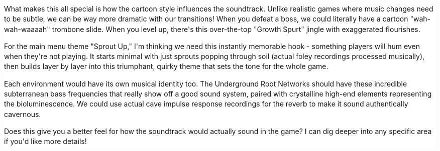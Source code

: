 What makes this all special is how the cartoon style influences the soundtrack. Unlike realistic games where music changes need to be subtle, we can be way more dramatic with our transitions! When you defeat a boss, we could literally have a cartoon "wah-wah-waaaah" trombone slide. When you level up, there's this over-the-top "Growth Spurt" jingle with exaggerated flourishes. 

For the main menu theme "Sprout Up," I'm thinking we need this instantly memorable hook - something players will hum even when they're not playing. It starts minimal with just sprouts popping through soil (actual foley recordings processed musically), then builds layer by layer into this triumphant, quirky theme that sets the tone for the whole game.

Each environment would have its own musical identity too. The Underground Root Networks should have these incredible subterranean bass frequencies that really show off a good sound system, paired with crystalline high-end elements representing the bioluminescence. We could use actual cave impulse response recordings for the reverb to make it sound authentically cavernous.

Does this give you a better feel for how the soundtrack would actually sound in the game? I can dig deeper into any specific area if you'd like more details!
